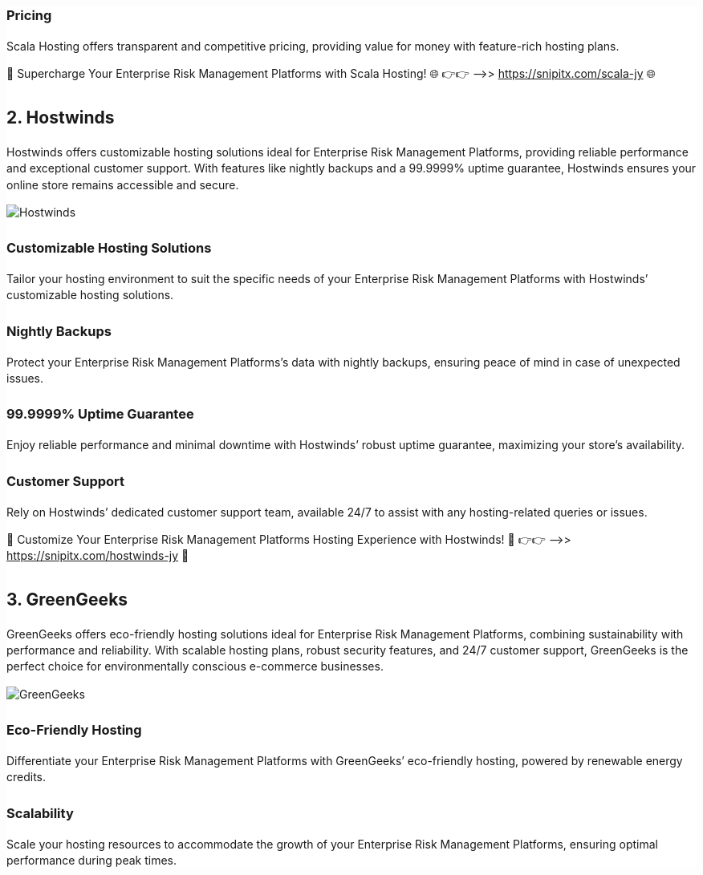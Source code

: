 ### Pricing
Scala Hosting offers transparent and competitive pricing, providing value for money with feature-rich hosting plans.

🚀 Supercharge Your Enterprise Risk Management Platforms with Scala Hosting! 🌐
👉👉 -->> https://snipitx.com/scala-jy 🌐

## 2. Hostwinds

Hostwinds offers customizable hosting solutions ideal for Enterprise Risk Management Platforms, providing reliable performance and exceptional customer support. With features like nightly backups and a 99.9999% uptime guarantee, Hostwinds ensures your online store remains accessible and secure.

![Hostwinds](https://i.imgur.com/53aSNXx.jpeg "Hostwinds Hosting")

### Customizable Hosting Solutions
Tailor your hosting environment to suit the specific needs of your Enterprise Risk Management Platforms with Hostwinds’ customizable hosting solutions.

### Nightly Backups
Protect your Enterprise Risk Management Platforms’s data with nightly backups, ensuring peace of mind in case of unexpected issues.

### 99.9999% Uptime Guarantee
Enjoy reliable performance and minimal downtime with Hostwinds’ robust uptime guarantee, maximizing your store’s availability.

### Customer Support
Rely on Hostwinds’ dedicated customer support team, available 24/7 to assist with any hosting-related queries or issues.

🌟 Customize Your Enterprise Risk Management Platforms Hosting Experience with Hostwinds! 🚀
👉👉 -->> https://snipitx.com/hostwinds-jy 🚀


## 3. GreenGeeks

GreenGeeks offers eco-friendly hosting solutions ideal for Enterprise Risk Management Platforms, combining sustainability with performance and reliability. With scalable hosting plans, robust security features, and 24/7 customer support, GreenGeeks is the perfect choice for environmentally conscious e-commerce businesses.

![GreenGeeks](https://i.imgur.com/eEwuntu.jpg "GreenGeeks Hosting")

### Eco-Friendly Hosting
Differentiate your Enterprise Risk Management Platforms with GreenGeeks’ eco-friendly hosting, powered by renewable energy credits.

### Scalability
Scale your hosting resources to accommodate the growth of your Enterprise Risk Management Platforms, ensuring optimal performance during peak times.
